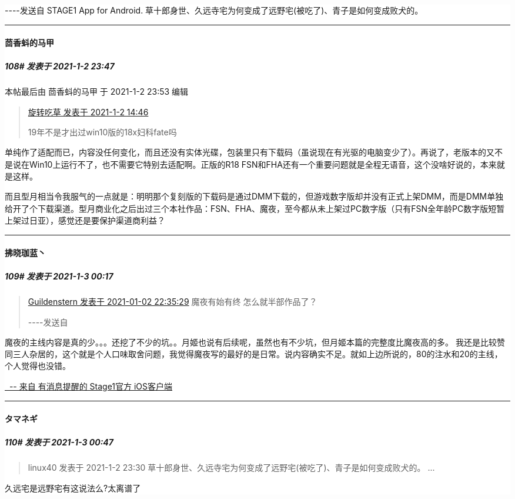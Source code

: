 
----发送自 STAGE1 App for Android.</blockquote>
草十郎身世、久远寺宅为何变成了远野宅(被吃了)、青子是如何变成败犬的。







*****

####  茴香蚪的马甲  
##### 108#       发表于 2021-1-2 23:47



 本帖最后由 茴香蚪的马甲 于 2021-1-2 23:53 编辑 
<blockquote><a href="httphttps://bbs.saraba1st.com/2b/forum.php?mod=redirect&amp;goto=findpost&amp;pid=49917181&amp;ptid=1980719" target="_blank">旋转吃草 发表于 2021-1-2 14:46</a>

19年不是才出过win10版的18x妇科fate吗</blockquote>
单纯作了适配而已，内容没任何变化，而且还没有实体光碟，包装里只有下载码（虽说现在有光驱的电脑变少了）。再说了，老版本的又不是说在Win10上运行不了，也不需要它特别去适配啊。正版的R18 FSN和FHA还有一个重要问题就是全程无语音，这个没啥好说的，本来就是这样。

而且型月相当令我服气的一点就是：明明那个复刻版的下载码是通过DMM下载的，但游戏数字版却并没有正式上架DMM，而是DMM单独给开了个下载渠道。型月商业化之后出过三个本社作品：FSN、FHA、魔夜，至今都从未上架过PC数字版（只有FSN全年龄PC数字版短暂上架过日亚），感觉还是要保护渠道商利益？







*****

####  拂晓珈蓝丶  
##### 109#       发表于 2021-1-3 00:17



<blockquote><a href="httphttps://bbs.saraba1st.com/2b/forum.php?mod=redirect&amp;goto=findpost&amp;pid=49921248&amp;ptid=1980719" target="_blank">Guildenstern 发表于 2021-01-02 22:35:29</a>
魔夜有始有终 怎么就半部作品了？


----发送自</blockquote>魔夜的主线内容是真的少。。。还挖了不少的坑。。月姬也说有后续呢，虽然也有不少坑，但月姬本篇的完整度比魔夜高的多。
我还是比较赞同三人杂居的，这个就是个人口味取舍问题，我觉得魔夜写的最好的是日常。说内容确实不足。就如上边所说的，80的注水和20的主线，个人觉得也没错。

[  -- 来自 有消息提醒的 Stage1官方 iOS客户端](https://itunes.apple.com/fi/app/saraba1st/id1221237470?mt=8)







*****

####  タマネギ  
##### 110#       发表于 2021-1-3 00:47



<blockquote>linux40 发表于 2021-1-2 23:30
草十郎身世、久远寺宅为何变成了远野宅(被吃了)、青子是如何变成败犬的。 ...</blockquote>
久远宅是远野宅有这说法么?太离谱了
